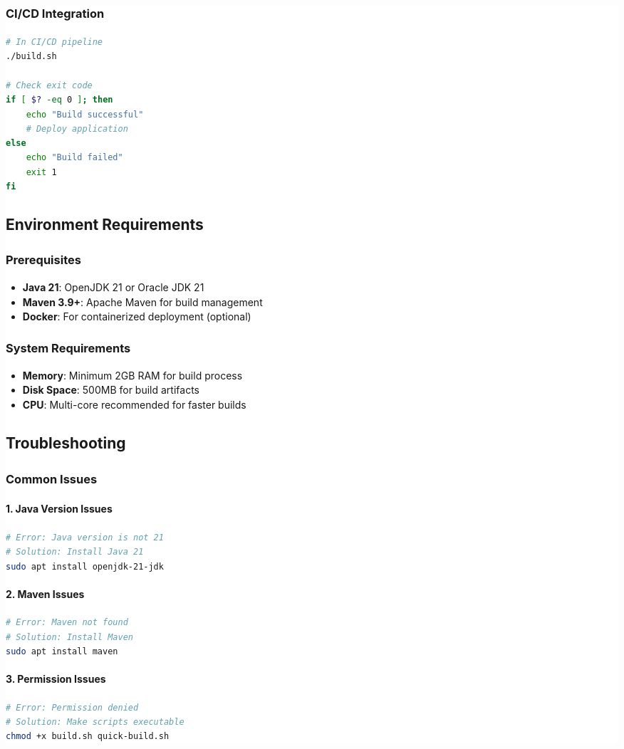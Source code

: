### CI/CD Integration

```bash
# In CI/CD pipeline
./build.sh

# Check exit code
if [ $? -eq 0 ]; then
    echo "Build successful"
    # Deploy application
else
    echo "Build failed"
    exit 1
fi
```

## Environment Requirements

### Prerequisites

- **Java 21**: OpenJDK 21 or Oracle JDK 21
- **Maven 3.9+**: Apache Maven for build management
- **Docker**: For containerized deployment (optional)

### System Requirements

- **Memory**: Minimum 2GB RAM for build process
- **Disk Space**: 500MB for build artifacts
- **CPU**: Multi-core recommended for faster builds

## Troubleshooting

### Common Issues

#### 1. Java Version Issues
```bash
# Error: Java version is not 21
# Solution: Install Java 21
sudo apt install openjdk-21-jdk
```

#### 2. Maven Issues
```bash
# Error: Maven not found
# Solution: Install Maven
sudo apt install maven
```

#### 3. Permission Issues
```bash
# Error: Permission denied
# Solution: Make scripts executable
chmod +x build.sh quick-build.sh
```
